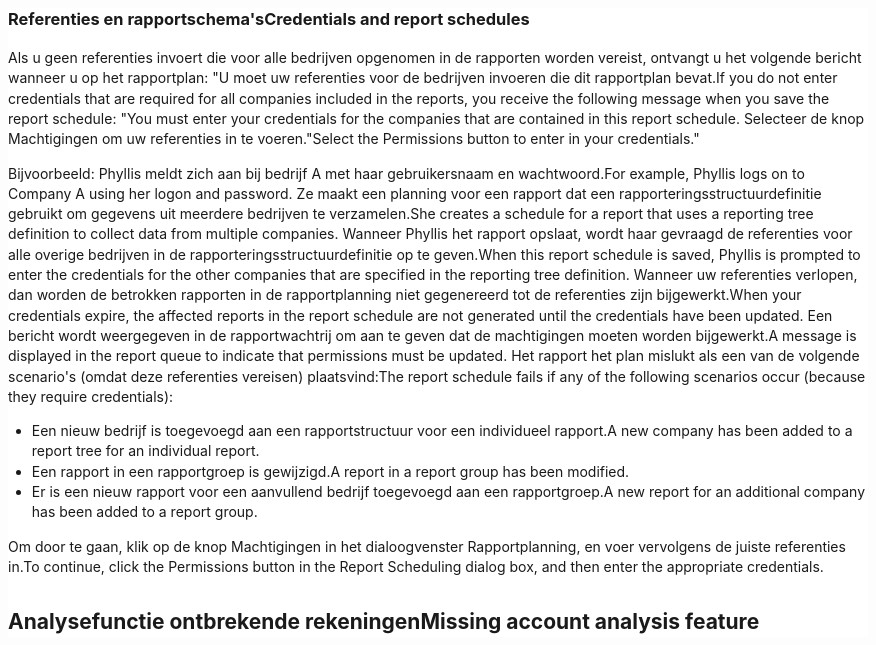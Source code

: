 ### <a name="credentials-and-report-schedules"></a><span data-ttu-id="7e23c-171">Referenties en rapportschema's</span><span class="sxs-lookup"><span data-stu-id="7e23c-171">Credentials and report schedules</span></span>

<span data-ttu-id="7e23c-172">Als u geen referenties invoert die voor alle bedrijven opgenomen in de rapporten worden vereist, ontvangt u het volgende bericht wanneer u op het rapportplan: "U moet uw referenties voor de bedrijven invoeren die dit rapportplan bevat.</span><span class="sxs-lookup"><span data-stu-id="7e23c-172">If you do not enter credentials that are required for all companies included in the reports, you receive the following message when you save the report schedule: "You must enter your credentials for the companies that are contained in this report schedule.</span></span> <span data-ttu-id="7e23c-173">Selecteer de knop Machtigingen om uw referenties in te voeren."</span><span class="sxs-lookup"><span data-stu-id="7e23c-173">Select the Permissions button to enter in your credentials."</span></span>

<span data-ttu-id="7e23c-174">Bijvoorbeeld: Phyllis meldt zich aan bij bedrijf A met haar gebruikersnaam en wachtwoord.</span><span class="sxs-lookup"><span data-stu-id="7e23c-174">For example, Phyllis logs on to Company A using her logon and password.</span></span> <span data-ttu-id="7e23c-175">Ze maakt een planning voor een rapport dat een rapporteringsstructuurdefinitie gebruikt om gegevens uit meerdere bedrijven te verzamelen.</span><span class="sxs-lookup"><span data-stu-id="7e23c-175">She creates a schedule for a report that uses a reporting tree definition to collect data from multiple companies.</span></span> <span data-ttu-id="7e23c-176">Wanneer Phyllis het rapport opslaat, wordt haar gevraagd de referenties voor alle overige bedrijven in de rapporteringsstructuurdefinitie op te geven.</span><span class="sxs-lookup"><span data-stu-id="7e23c-176">When this report schedule is saved, Phyllis is prompted to enter the credentials for the other companies that are specified in the reporting tree definition.</span></span> <span data-ttu-id="7e23c-177">Wanneer uw referenties verlopen, dan worden de betrokken rapporten in de rapportplanning niet gegenereerd tot de referenties zijn bijgewerkt.</span><span class="sxs-lookup"><span data-stu-id="7e23c-177">When your credentials expire, the affected reports in the report schedule are not generated until the credentials have been updated.</span></span> <span data-ttu-id="7e23c-178">Een bericht wordt weergegeven in de rapportwachtrij om aan te geven dat de machtigingen moeten worden bijgewerkt.</span><span class="sxs-lookup"><span data-stu-id="7e23c-178">A message is displayed in the report queue to indicate that permissions must be updated.</span></span> <span data-ttu-id="7e23c-179">Het rapport het plan mislukt als een van de volgende scenario's (omdat deze referenties vereisen) plaatsvind:</span><span class="sxs-lookup"><span data-stu-id="7e23c-179">The report schedule fails if any of the following scenarios occur (because they require credentials):</span></span>

- <span data-ttu-id="7e23c-180">Een nieuw bedrijf is toegevoegd aan een rapportstructuur voor een individueel rapport.</span><span class="sxs-lookup"><span data-stu-id="7e23c-180">A new company has been added to a report tree for an individual report.</span></span>
- <span data-ttu-id="7e23c-181">Een rapport in een rapportgroep is gewijzigd.</span><span class="sxs-lookup"><span data-stu-id="7e23c-181">A report in a report group has been modified.</span></span>
- <span data-ttu-id="7e23c-182">Er is een nieuw rapport voor een aanvullend bedrijf toegevoegd aan een rapportgroep.</span><span class="sxs-lookup"><span data-stu-id="7e23c-182">A new report for an additional company has been added to a report group.</span></span>

<span data-ttu-id="7e23c-183">Om door te gaan, klik op de knop Machtigingen in het dialoogvenster Rapportplanning, en voer vervolgens de juiste referenties in.</span><span class="sxs-lookup"><span data-stu-id="7e23c-183">To continue, click the Permissions button in the Report Scheduling dialog box, and then enter the appropriate credentials.</span></span>

## <a name="missing-account-analysis-feature"></a><span data-ttu-id="7e23c-184">Analysefunctie ontbrekende rekeningen</span><span class="sxs-lookup"><span data-stu-id="7e23c-184">Missing account analysis feature</span></span>